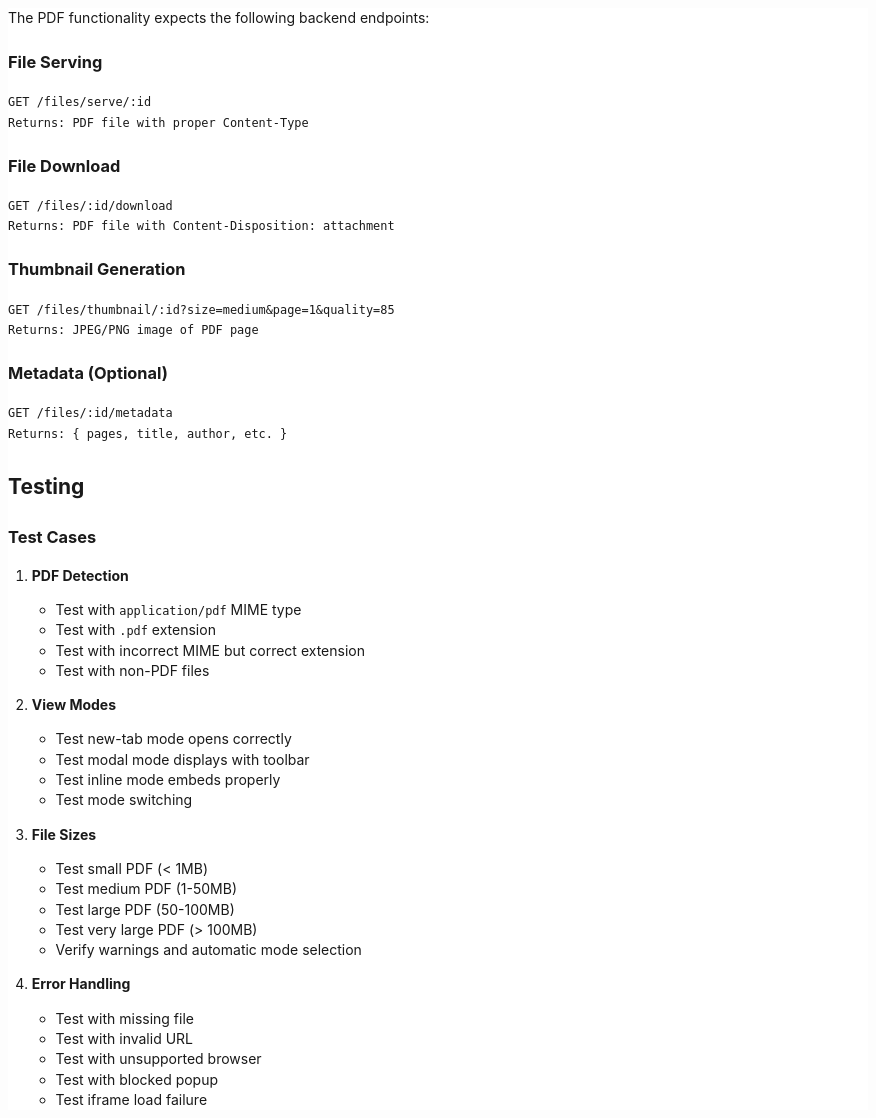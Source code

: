 The PDF functionality expects the following backend endpoints:

### File Serving
```
GET /files/serve/:id
Returns: PDF file with proper Content-Type
```

### File Download
```
GET /files/:id/download
Returns: PDF file with Content-Disposition: attachment
```

### Thumbnail Generation
```
GET /files/thumbnail/:id?size=medium&page=1&quality=85
Returns: JPEG/PNG image of PDF page
```

### Metadata (Optional)
```
GET /files/:id/metadata
Returns: { pages, title, author, etc. }
```

## Testing

### Test Cases

1. **PDF Detection**
   - Test with `application/pdf` MIME type
   - Test with `.pdf` extension
   - Test with incorrect MIME but correct extension
   - Test with non-PDF files

2. **View Modes**
   - Test new-tab mode opens correctly
   - Test modal mode displays with toolbar
   - Test inline mode embeds properly
   - Test mode switching

3. **File Sizes**
   - Test small PDF (< 1MB)
   - Test medium PDF (1-50MB)
   - Test large PDF (50-100MB)
   - Test very large PDF (> 100MB)
   - Verify warnings and automatic mode selection

4. **Error Handling**
   - Test with missing file
   - Test with invalid URL
   - Test with unsupported browser
   - Test with blocked popup
   - Test iframe load failure
